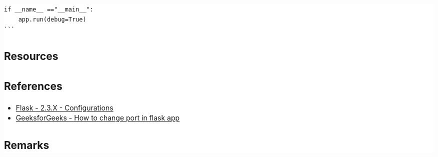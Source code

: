     if __name__ =="__main__":
        app.run(debug=True)
    ```

## Resources

## References
+ [Flask - 2.3.X - Configurations](https://flask.palletsprojects.com/en/2.3.x/config/)
+ [GeeksforGeeks - How to change port in flask app](https://www.geeksforgeeks.org/how-to-change-port-in-flask-app/)

## Remarks


